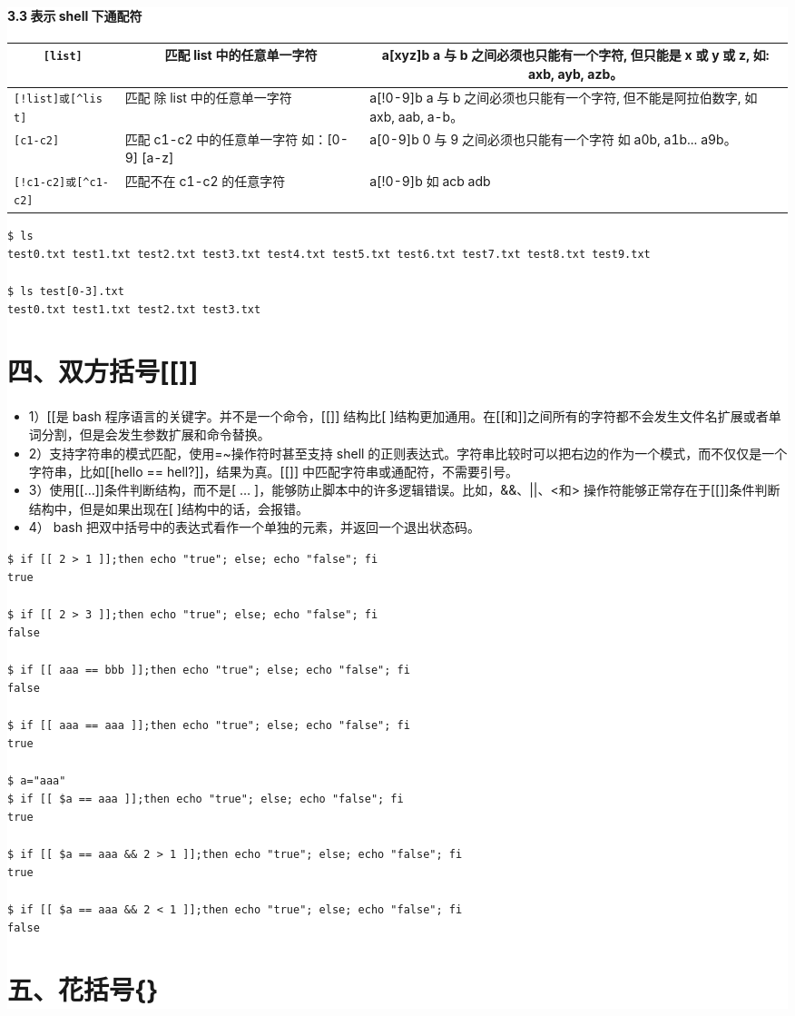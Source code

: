 #### 3.3 表示 shell 下通配符

| `[list]`             | 匹配 list 中的任意单一字符                  | a[xyz]b a 与 b 之间必须也只能有一个字符, 但只能是 x 或 y 或 z, 如: axb, ayb, azb。 |
| -------------------- | ------------------------------------------- | ---------------------------------------------------------------------------------- |
| `[!list]或[^list]`   | 匹配 除 list 中的任意单一字符               | a[!0-9]b a 与 b 之间必须也只能有一个字符, 但不能是阿拉伯数字, 如 axb, aab, a-b。   |
| `[c1-c2]`            | 匹配 c1-c2 中的任意单一字符 如：[0-9] [a-z] | a[0-9]b 0 与 9 之间必须也只能有一个字符 如 a0b, a1b... a9b。                       |
| `[!c1-c2]或[^c1-c2]` | 匹配不在 c1-c2 的任意字符                   | a[!0-9]b 如 acb adb                                                                |

```
$ ls
test0.txt test1.txt test2.txt test3.txt test4.txt test5.txt test6.txt test7.txt test8.txt test9.txt

$ ls test[0-3].txt
test0.txt test1.txt test2.txt test3.txt
```

# 四、双方括号[[]]

- 1）[[是 bash 程序语言的关键字。并不是一个命令，[[]] 结构比[ ]结构更加通用。在[[和]]之间所有的字符都不会发生文件名扩展或者单词分割，但是会发生参数扩展和命令替换。
- 2）支持字符串的模式匹配，使用=~操作符时甚至支持 shell 的正则表达式。字符串比较时可以把右边的作为一个模式，而不仅仅是一个字符串，比如[[hello == hell?]]，结果为真。[[]] 中匹配字符串或通配符，不需要引号。
- 3）使用[[…]]条件判断结构，而不是[ … ]，能够防止脚本中的许多逻辑错误。比如，&&、||、<和> 操作符能够正常存在于[[]]条件判断结构中，但是如果出现在[ ]结构中的话，会报错。
- 4） bash 把双中括号中的表达式看作一个单独的元素，并返回一个退出状态码。

```
$ if [[ 2 > 1 ]];then echo "true"; else; echo "false"; fi
true

$ if [[ 2 > 3 ]];then echo "true"; else; echo "false"; fi
false

$ if [[ aaa == bbb ]];then echo "true"; else; echo "false"; fi
false

$ if [[ aaa == aaa ]];then echo "true"; else; echo "false"; fi
true

$ a="aaa"
$ if [[ $a == aaa ]];then echo "true"; else; echo "false"; fi
true

$ if [[ $a == aaa && 2 > 1 ]];then echo "true"; else; echo "false"; fi
true

$ if [[ $a == aaa && 2 < 1 ]];then echo "true"; else; echo "false"; fi
false
```

# 五、花括号{}
